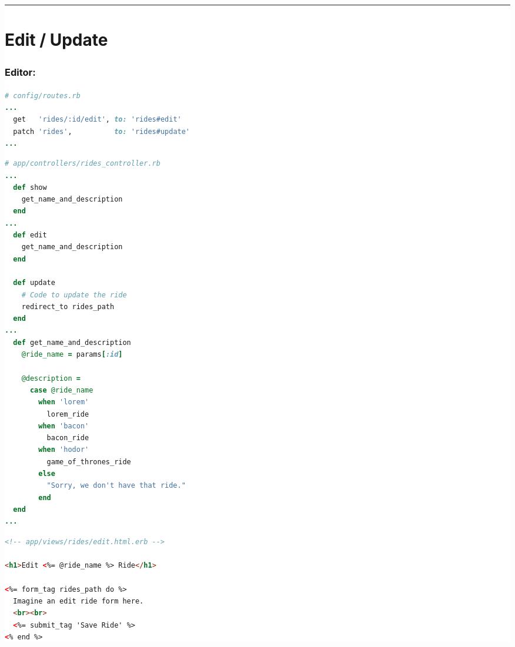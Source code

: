 
---
# Edit / Update

### Editor:

```ruby
# config/routes.rb
...
  get   'rides/:id/edit', to: 'rides#edit'
  patch 'rides',          to: 'rides#update'
...  

```

```ruby
# app/controllers/rides_controller.rb
...
  def show
    get_name_and_description
  end
...  
  def edit
    get_name_and_description
  end
  
  def update
    # Code to update the ride
    redirect_to rides_path
  end  
...
  def get_name_and_description
    @ride_name = params[:id]

    @description =
      case @ride_name
        when 'lorem'
          lorem_ride
        when 'bacon'
          bacon_ride
        when 'hodor'
          game_of_thrones_ride
        else
          "Sorry, we don't have that ride."
        end
  end
...

```


```html
<!-- app/views/rides/edit.html.erb -->

<h1>Edit <%= @ride_name %> Ride</h1>

<%= form_tag rides_path do %>
  Imagine an edit ride form here.
  <br><br>
  <%= submit_tag 'Save Ride' %>
<% end %>
```
